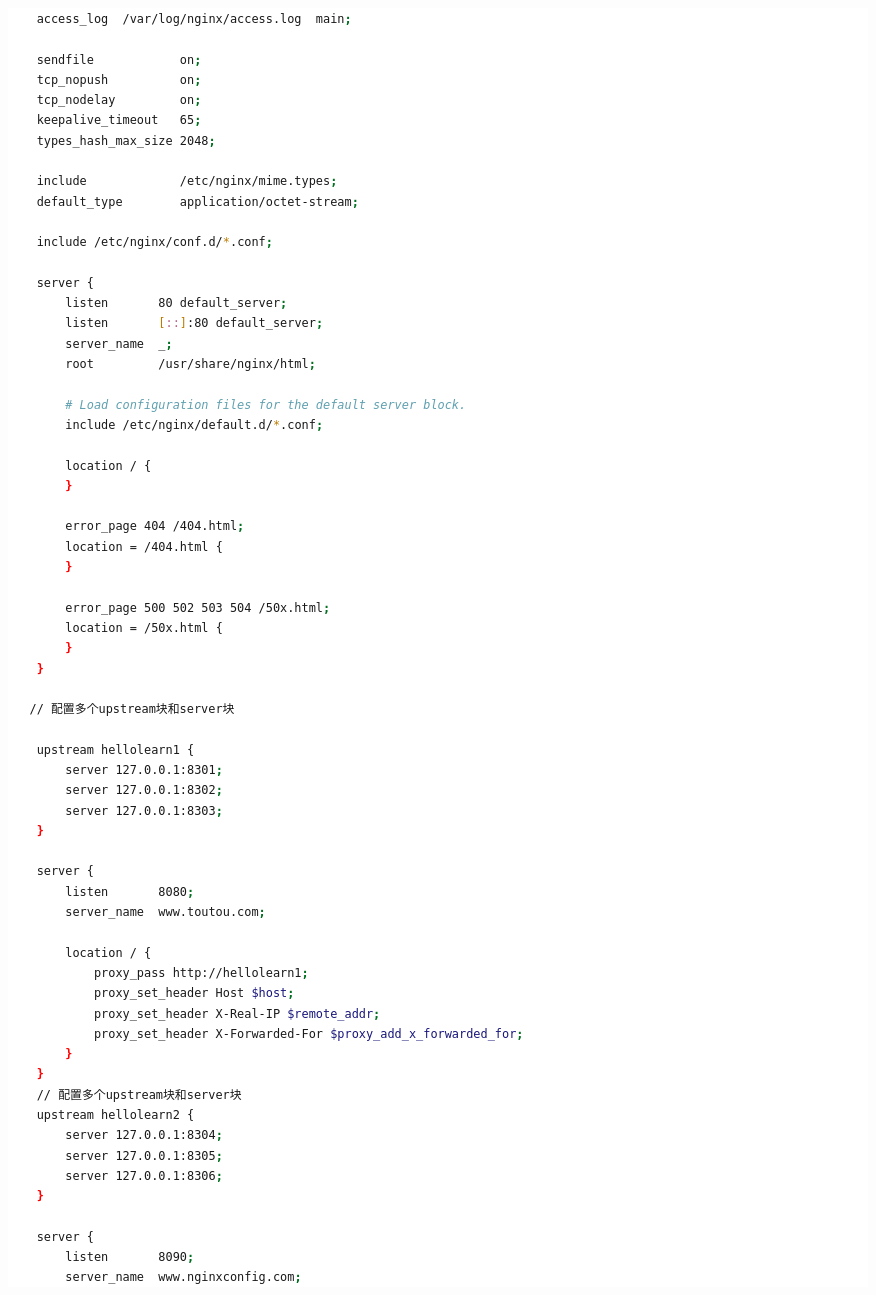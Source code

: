 ```sh
    access_log  /var/log/nginx/access.log  main;

    sendfile            on;
    tcp_nopush          on;
    tcp_nodelay         on;
    keepalive_timeout   65;
    types_hash_max_size 2048;

    include             /etc/nginx/mime.types;
    default_type        application/octet-stream;

    include /etc/nginx/conf.d/*.conf;
    
    server {
        listen       80 default_server;
        listen       [::]:80 default_server;
        server_name  _;
        root         /usr/share/nginx/html;

        # Load configuration files for the default server block.
        include /etc/nginx/default.d/*.conf;

        location / {
        }

        error_page 404 /404.html;
        location = /404.html {
        }

        error_page 500 502 503 504 /50x.html;
        location = /50x.html {
        }
    }
    
   // 配置多个upstream块和server块
    
    upstream hellolearn1 {
        server 127.0.0.1:8301;
        server 127.0.0.1:8302;
        server 127.0.0.1:8303;
    }
    
    server {
        listen       8080;
        server_name  www.toutou.com;

        location / {
            proxy_pass http://hellolearn1;
            proxy_set_header Host $host;
            proxy_set_header X-Real-IP $remote_addr;
            proxy_set_header X-Forwarded-For $proxy_add_x_forwarded_for;
        }
    }
    // 配置多个upstream块和server块
    upstream hellolearn2 {
        server 127.0.0.1:8304;
        server 127.0.0.1:8305;
        server 127.0.0.1:8306;
    }
    
    server {
        listen       8090;
        server_name  www.nginxconfig.com;
```
